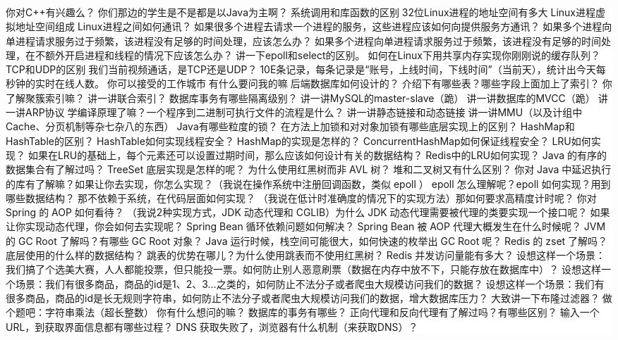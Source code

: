你对C++有兴趣么？
你们那边的学生是不是都是以Java为主啊？
系统调用和库函数的区别
32位Linux进程的地址空间有多大
Linux进程虚拟地址空间组成
Linux进程之间如何通讯？
如果很多个进程去请求一个进程的服务，这些进程应该如何向提供服务方通讯？
如果多个进程向单进程请求服务过于频繁，该进程没有足够的时间处理，应该怎么办？
如果多个进程向单进程请求服务过于频繁，该进程没有足够的时间处理，在不额外开启进程和线程的情况下应该怎么办？
讲一下epoll和select的区别。
如何在Linux下用共享内存实现你刚刚说的缓存队列？
TCP和UDP的区别
我们当前视频通话，是TCP还是UDP？
10E条记录，每条记录是“账号，上线时间，下线时间”（当前天），统计出今天每秒钟的实时在线人数。
你可以接受的工作城市
有什么要问我的嘛
后端数据库如何设计的？
介绍下有哪些表？哪些字段上面加上了索引？
你了解聚簇索引嘛？
讲一讲联合索引？
数据库事务有哪些隔离级别？
讲一讲MySQL的master-slave（跪）
讲一讲数据库的MVCC（跪）
讲一讲ARP协议
学编译原理了嘛？一个程序到二进制可执行文件的流程是什么？
讲一讲静态链接和动态链接
讲一讲MMU（以及计组中Cache、分页机制等杂七杂八的东西）
Java有哪些粒度的锁？
在方法上加锁和对对象加锁有哪些底层实现上的区别？
HashMap和HashTable的区别？
HashTable如何实现线程安全？
HashMap的实现是怎样的？
ConcurrentHashMap如何保证线程安全？
LRU如何实现？
如果在LRU的基础上，每个元素还可以设置过期时间，那么应该如何设计有关的数据结构？
Redis中的LRU如何实现？
Java 的有序的数据集合有了解过吗？
TreeSet 底层实现是怎样的呢？
为什么使用红黑树而非 AVL 树？
堆和二叉树又有什么区别？
你对 Java 中延迟执行的库有了解嘛？如果让你去实现，你怎么实现？（我说在操作系统中注册回调函数，类似 epoll ）
epoll 怎么理解呢？epoll 如何实现？用到哪些数据结构？
那不依赖于系统，在代码层面如何实现？
（我说在低计时准确度的情况下的实现方法）那如何要求高精度计时呢？
你对 Spring 的 AOP 如何看待？
（我说2种实现方式，JDK 动态代理和 CGLIB）为什么 JDK 动态代理需要被代理的类要实现一个接口呢？
如果让你实现动态代理，你会如何去实现呢？
Spring Bean 循环依赖问题如何解决？
Spring Bean 被 AOP 代理大概发生在什么时候呢？
JVM 的 GC Root 了解吗？有哪些 GC Root 对象？
Java 运行时候，栈空间可能很大，如何快速的枚举出 GC Root 呢？
Redis 的 zset 了解吗？底层使用的什么样的数据结构？
跳表的优势在哪儿？为什么使用跳表而不使用红黑树？
Redis 并发访问量能有多大？
设想这样一个场景：我们搞了个选美大赛，人人都能投票，但只能投一票。如何防止别人恶意刷票（数据在内存中放不下，只能存放在数据库中）？
设想这样一个场景：我们有很多商品，商品的id是1、2、3…之类的，如何防止不法分子或者爬虫大规模访问我们的数据？
设想这样一个场景：我们有很多商品，商品的id是长无规则字符串，如何防止不法分子或者爬虫大规模访问我们的数据，增大数据库压力？
大致讲一下布隆过滤器？
做个题吧：字符串乘法（超长整数）
你有什么想问的嘛？
数据库的事务有哪些？
正向代理和反向代理有了解过吗？有哪些区别？
输入一个 URL，到获取界面信息都有哪些过程？
DNS 获取失败了，浏览器有什么机制（来获取DNS）？